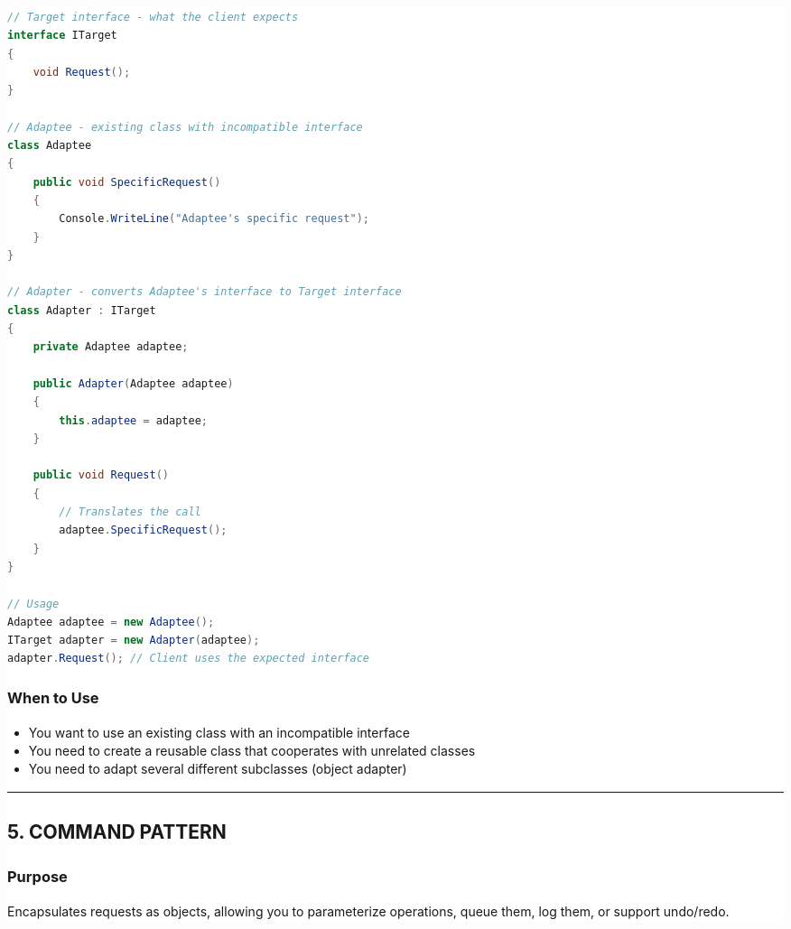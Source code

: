 ```csharp
// Target interface - what the client expects
interface ITarget
{
    void Request();
}

// Adaptee - existing class with incompatible interface
class Adaptee
{
    public void SpecificRequest()
    {
        Console.WriteLine("Adaptee's specific request");
    }
}

// Adapter - converts Adaptee's interface to Target interface
class Adapter : ITarget
{
    private Adaptee adaptee;

    public Adapter(Adaptee adaptee)
    {
        this.adaptee = adaptee;
    }

    public void Request()
    {
        // Translates the call
        adaptee.SpecificRequest();
    }
}

// Usage
Adaptee adaptee = new Adaptee();
ITarget adapter = new Adapter(adaptee);
adapter.Request(); // Client uses the expected interface
```

### When to Use
- You want to use an existing class with an incompatible interface
- You need to create a reusable class that cooperates with unrelated classes
- You need to adapt several different subclasses (object adapter)

---

## 5. COMMAND PATTERN

### Purpose
Encapsulates requests as objects, allowing you to parameterize operations, queue them, log them, or support undo/redo.
